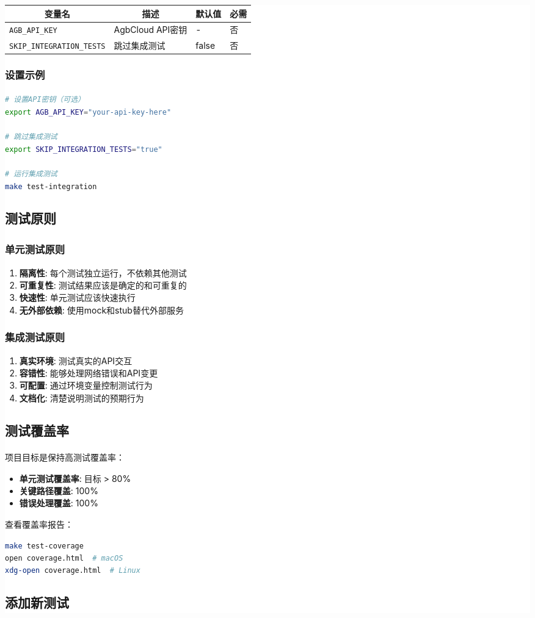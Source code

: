 | 变量名 | 描述 | 默认值 | 必需 |
|--------|------|--------|------|
| `AGB_API_KEY` | AgbCloud API密钥 | - | 否 |
| `SKIP_INTEGRATION_TESTS` | 跳过集成测试 | false | 否 |

### 设置示例

```bash
# 设置API密钥（可选）
export AGB_API_KEY="your-api-key-here"

# 跳过集成测试
export SKIP_INTEGRATION_TESTS="true"

# 运行集成测试
make test-integration
```

## 测试原则

### 单元测试原则

1. **隔离性**: 每个测试独立运行，不依赖其他测试
2. **可重复性**: 测试结果应该是确定的和可重复的
3. **快速性**: 单元测试应该快速执行
4. **无外部依赖**: 使用mock和stub替代外部服务

### 集成测试原则

1. **真实环境**: 测试真实的API交互
2. **容错性**: 能够处理网络错误和API变更
3. **可配置**: 通过环境变量控制测试行为
4. **文档化**: 清楚说明测试的预期行为

## 测试覆盖率

项目目标是保持高测试覆盖率：

- **单元测试覆盖率**: 目标 > 80%
- **关键路径覆盖**: 100%
- **错误处理覆盖**: 100%

查看覆盖率报告：

```bash
make test-coverage
open coverage.html  # macOS
xdg-open coverage.html  # Linux
```

## 添加新测试
